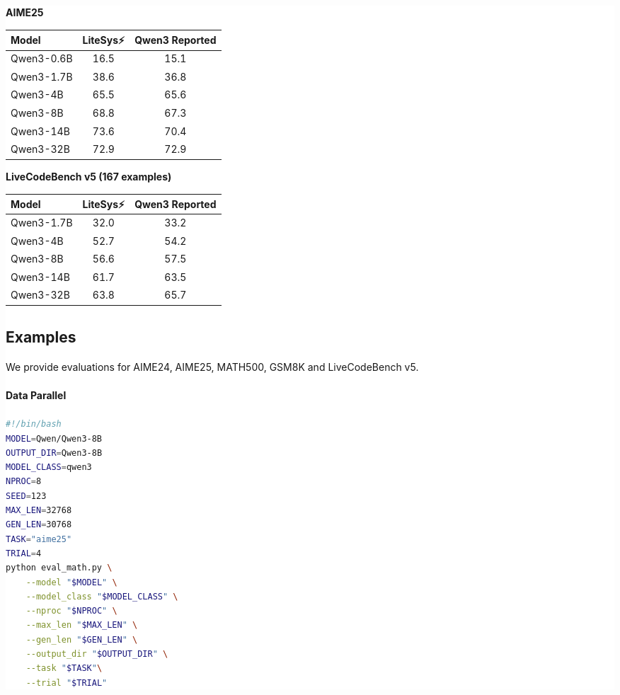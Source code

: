 **AIME25**

| Model                         | LiteSys⚡| Qwen3 Reported |
|:------------------------------|:-----------------------:|:----------------------------:|
| Qwen3-0.6B |          16.5           |            15.1             |
| Qwen3-1.7B   |        38.6           |            36.8             |
| Qwen3-4B  |          65.5           |             65.6             |
| Qwen3-8B  |          68.8           |             67.3            |
| Qwen3-14B  |         73.6           |             70.4             |
| Qwen3-32B |          72.9           |             72.9             |


**LiveCodeBench v5 (167 examples)**

| Model                         | LiteSys⚡| Qwen3 Reported |
|:------------------------------|:-----------------------:|:----------------------------:|
| Qwen3-1.7B   |        32.0           |            33.2             |
| Qwen3-4B  |          52.7          |              54.2            |
| Qwen3-8B  |          56.6           |             57.5            |
| Qwen3-14B  |         61.7           |             63.5             |
| Qwen3-32B |          63.8           |             65.7             |



## Examples

We provide evaluations for AIME24, AIME25, MATH500, GSM8K and LiveCodeBench v5.

#### Data Parallel
```bash
#!/bin/bash
MODEL=Qwen/Qwen3-8B
OUTPUT_DIR=Qwen3-8B
MODEL_CLASS=qwen3
NPROC=8
SEED=123
MAX_LEN=32768
GEN_LEN=30768
TASK="aime25"
TRIAL=4
python eval_math.py \
    --model "$MODEL" \
    --model_class "$MODEL_CLASS" \
    --nproc "$NPROC" \
    --max_len "$MAX_LEN" \
    --gen_len "$GEN_LEN" \
    --output_dir "$OUTPUT_DIR" \
    --task "$TASK"\
    --trial "$TRIAL"
```

